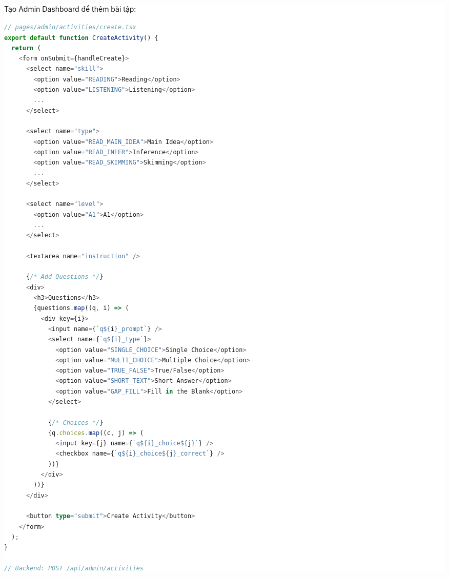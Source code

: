 Tạo Admin Dashboard để thêm bài tập:

```typescript
// pages/admin/activities/create.tsx
export default function CreateActivity() {
  return (
    <form onSubmit={handleCreate}>
      <select name="skill">
        <option value="READING">Reading</option>
        <option value="LISTENING">Listening</option>
        ...
      </select>
      
      <select name="type">
        <option value="READ_MAIN_IDEA">Main Idea</option>
        <option value="READ_INFER">Inference</option>
        <option value="READ_SKIMMING">Skimming</option>
        ...
      </select>
      
      <select name="level">
        <option value="A1">A1</option>
        ...
      </select>
      
      <textarea name="instruction" />
      
      {/* Add Questions */}
      <div>
        <h3>Questions</h3>
        {questions.map((q, i) => (
          <div key={i}>
            <input name={`q${i}_prompt`} />
            <select name={`q${i}_type`}>
              <option value="SINGLE_CHOICE">Single Choice</option>
              <option value="MULTI_CHOICE">Multiple Choice</option>
              <option value="TRUE_FALSE">True/False</option>
              <option value="SHORT_TEXT">Short Answer</option>
              <option value="GAP_FILL">Fill in the Blank</option>
            </select>
            
            {/* Choices */}
            {q.choices.map((c, j) => (
              <input key={j} name={`q${i}_choice${j}`} />
              <checkbox name={`q${i}_choice${j}_correct`} />
            ))}
          </div>
        ))}
      </div>
      
      <button type="submit">Create Activity</button>
    </form>
  );
}

// Backend: POST /api/admin/activities
```
